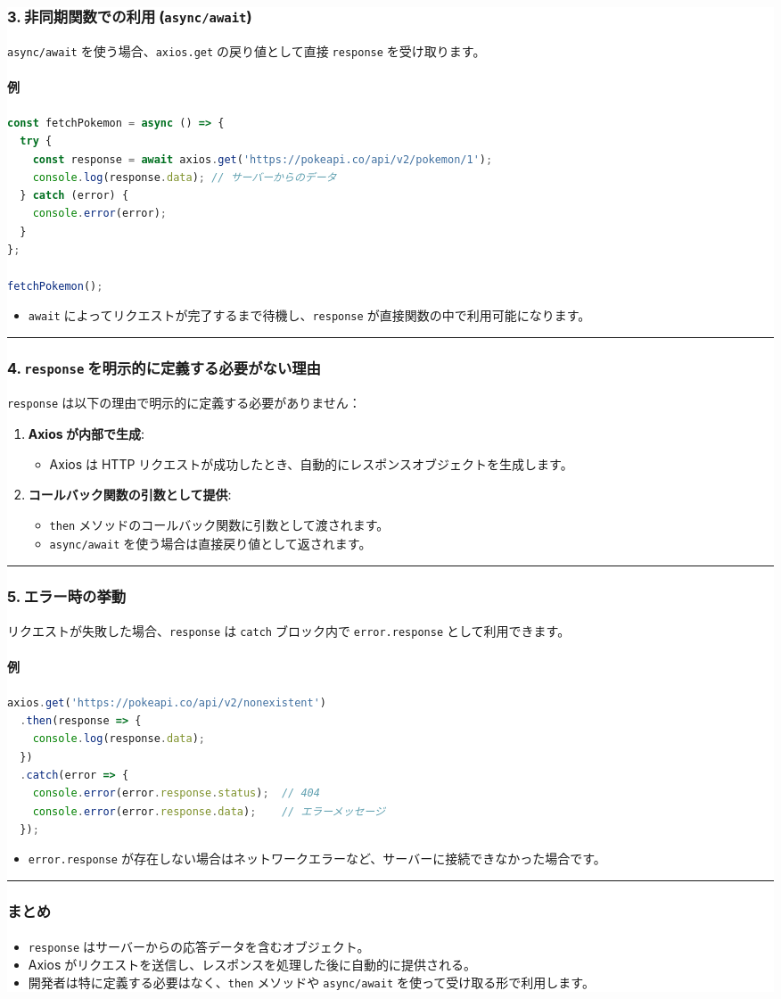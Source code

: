 ### **3. 非同期関数での利用 (`async/await`)**
`async/await` を使う場合、`axios.get` の戻り値として直接 `response` を受け取ります。

#### 例
```javascript
const fetchPokemon = async () => {
  try {
    const response = await axios.get('https://pokeapi.co/api/v2/pokemon/1');
    console.log(response.data); // サーバーからのデータ
  } catch (error) {
    console.error(error);
  }
};

fetchPokemon();
```

- `await` によってリクエストが完了するまで待機し、`response` が直接関数の中で利用可能になります。

---

### **4. `response` を明示的に定義する必要がない理由**
`response` は以下の理由で明示的に定義する必要がありません：

1. **Axios が内部で生成**:
   - Axios は HTTP リクエストが成功したとき、自動的にレスポンスオブジェクトを生成します。

2. **コールバック関数の引数として提供**:
   - `then` メソッドのコールバック関数に引数として渡されます。
   - `async/await` を使う場合は直接戻り値として返されます。

---

### **5. エラー時の挙動**
リクエストが失敗した場合、`response` は `catch` ブロック内で `error.response` として利用できます。

#### 例
```javascript
axios.get('https://pokeapi.co/api/v2/nonexistent')
  .then(response => {
    console.log(response.data);
  })
  .catch(error => {
    console.error(error.response.status);  // 404
    console.error(error.response.data);    // エラーメッセージ
  });
```

- `error.response` が存在しない場合はネットワークエラーなど、サーバーに接続できなかった場合です。

---

### **まとめ**
- `response` はサーバーからの応答データを含むオブジェクト。
- Axios がリクエストを送信し、レスポンスを処理した後に自動的に提供される。
- 開発者は特に定義する必要はなく、`then` メソッドや `async/await` を使って受け取る形で利用します。
